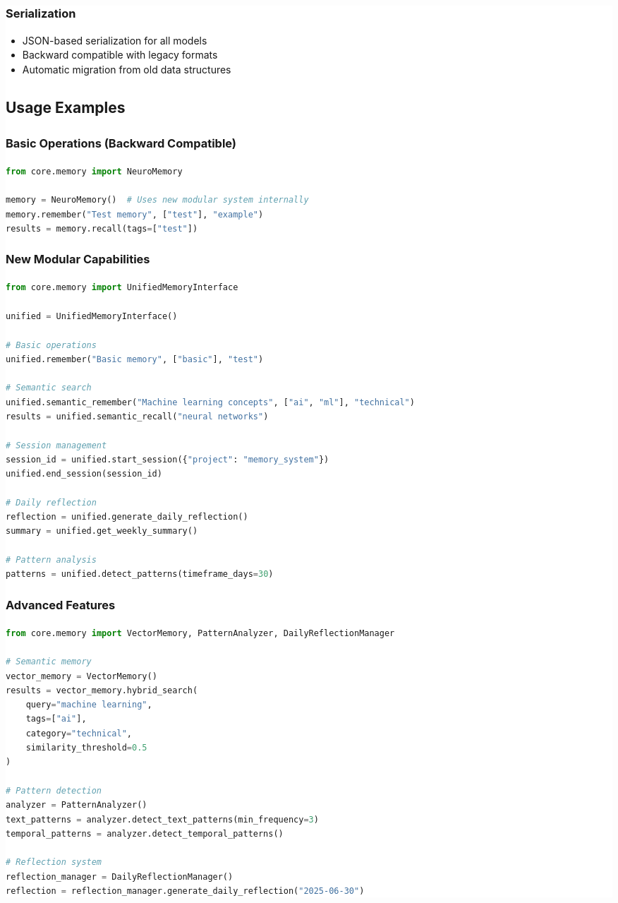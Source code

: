 ### Serialization
- JSON-based serialization for all models
- Backward compatible with legacy formats
- Automatic migration from old data structures

## Usage Examples

### Basic Operations (Backward Compatible)
```python
from core.memory import NeuroMemory

memory = NeuroMemory()  # Uses new modular system internally
memory.remember("Test memory", ["test"], "example")
results = memory.recall(tags=["test"])
```

### New Modular Capabilities
```python
from core.memory import UnifiedMemoryInterface

unified = UnifiedMemoryInterface()

# Basic operations
unified.remember("Basic memory", ["basic"], "test")

# Semantic search
unified.semantic_remember("Machine learning concepts", ["ai", "ml"], "technical")
results = unified.semantic_recall("neural networks")

# Session management  
session_id = unified.start_session({"project": "memory_system"})
unified.end_session(session_id)

# Daily reflection
reflection = unified.generate_daily_reflection()
summary = unified.get_weekly_summary()

# Pattern analysis
patterns = unified.detect_patterns(timeframe_days=30)
```

### Advanced Features
```python
from core.memory import VectorMemory, PatternAnalyzer, DailyReflectionManager

# Semantic memory
vector_memory = VectorMemory()
results = vector_memory.hybrid_search(
    query="machine learning",
    tags=["ai"],
    category="technical",
    similarity_threshold=0.5
)

# Pattern detection
analyzer = PatternAnalyzer()
text_patterns = analyzer.detect_text_patterns(min_frequency=3)
temporal_patterns = analyzer.detect_temporal_patterns()

# Reflection system
reflection_manager = DailyReflectionManager()
reflection = reflection_manager.generate_daily_reflection("2025-06-30")
```